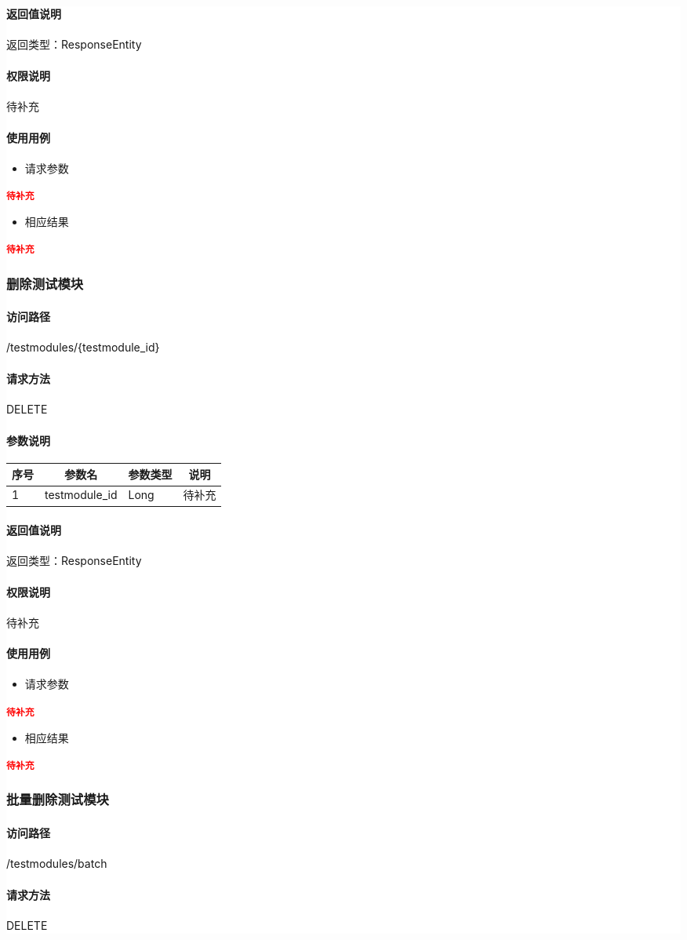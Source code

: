 #### 返回值说明
返回类型：ResponseEntity<Boolean>

#### 权限说明
待补充

#### 使用用例
- 请求参数
```json
待补充
```
- 相应结果
```json
待补充
```

### 删除测试模块
#### 访问路径
/testmodules/{testmodule_id}

#### 请求方法
DELETE

#### 参数说明
| 序号 | 参数名 | 参数类型 | 说明 |
| -- | -- | -- | -- |
| 1 | testmodule_id | Long | 待补充 |

#### 返回值说明
返回类型：ResponseEntity<Boolean>

#### 权限说明
待补充

#### 使用用例
- 请求参数
```json
待补充
```
- 相应结果
```json
待补充
```

### 批量删除测试模块
#### 访问路径
/testmodules/batch

#### 请求方法
DELETE
